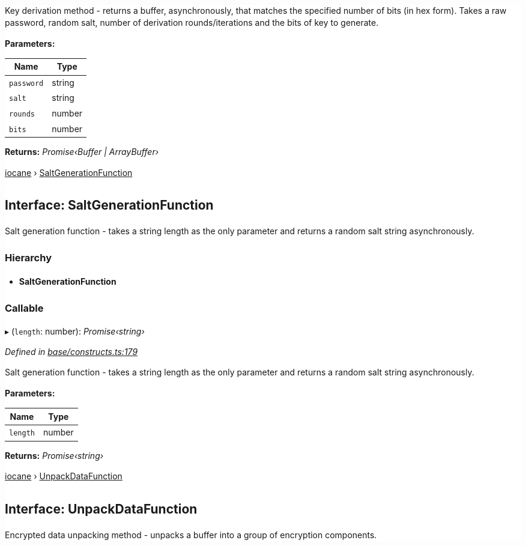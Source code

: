 Key derivation method - returns a buffer, asynchronously, that matches
the specified number of bits (in hex form). Takes a raw password,
random salt, number of derivation rounds/iterations and the bits of
key to generate.

**Parameters:**

Name | Type |
------ | ------ |
`password` | string |
`salt` | string |
`rounds` | number |
`bits` | number |

**Returns:** *Promise‹Buffer | ArrayBuffer›*


<a name="interfacessaltgenerationfunctionmd"></a>

[iocane](#readmemd) › [SaltGenerationFunction](#interfacessaltgenerationfunctionmd)

## Interface: SaltGenerationFunction

Salt generation function - takes a string length as the only parameter
and returns a random salt string asynchronously.

### Hierarchy

* **SaltGenerationFunction**

### Callable

▸ (`length`: number): *Promise‹string›*

*Defined in [base/constructs.ts:179](https://github.com/perry-mitchell/iocane/blob/154aaf9/source/base/constructs.ts#L179)*

Salt generation function - takes a string length as the only parameter
and returns a random salt string asynchronously.

**Parameters:**

Name | Type |
------ | ------ |
`length` | number |

**Returns:** *Promise‹string›*


<a name="interfacesunpackdatafunctionmd"></a>

[iocane](#readmemd) › [UnpackDataFunction](#interfacesunpackdatafunctionmd)

## Interface: UnpackDataFunction

Encrypted data unpacking method - unpacks a buffer into a group of
encryption components.
